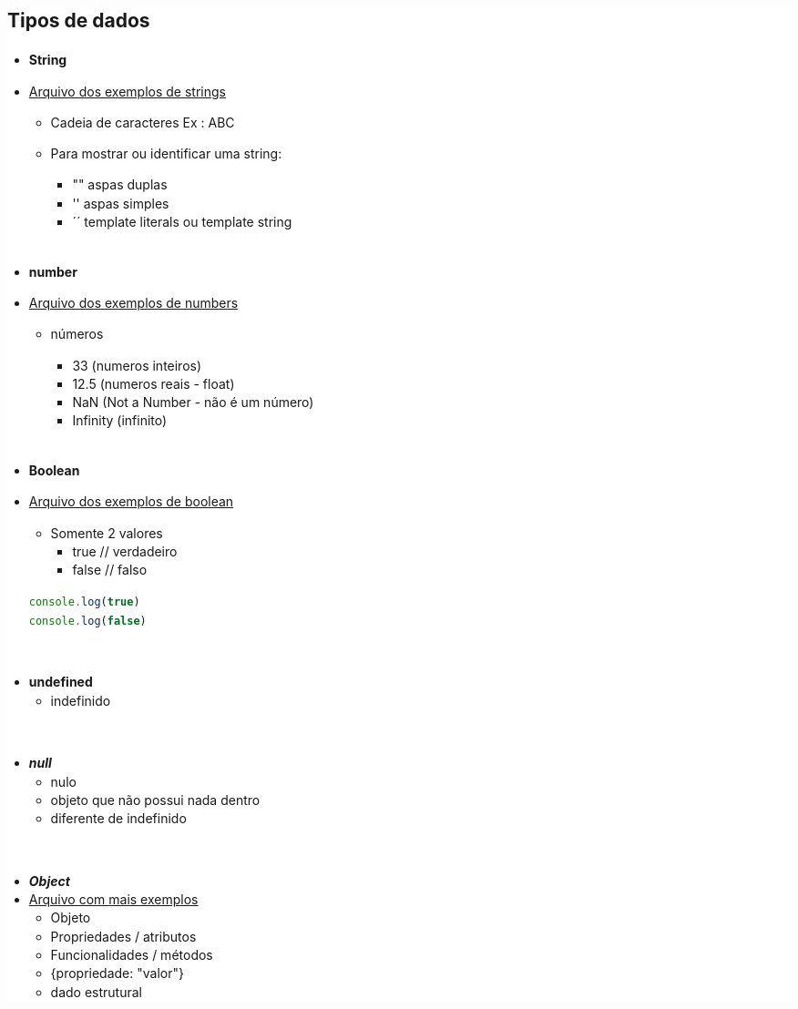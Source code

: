 
## Tipos de dados 


 - **String** 
- [Arquivo dos exemplos de strings](./Fundamentos/strings.js)
    - Cadeia de caracteres Ex : ABC
    - Para mostrar ou identificar uma string:
        - "" aspas duplas
        - '' aspas simples
        - ´´ template literals ou template string

        <br>


- **number**
- [Arquivo dos exemplos de numbers](./Fundamentos/number.js)
    - números
    
        - 33 (numeros inteiros)
        - 12.5 (numeros reais - float)
        - NaN (Not a Number - não é um número)
        - Infinity (infinito)

    <br>

- **Boolean**
- [Arquivo dos exemplos de boolean](./Fundamentos/boolean.js)
    - Somente 2 valores
        - true // verdadeiro
        - false // falso

    ```js
    console.log(true)
    console.log(false)
    ```
<br>

- **undefined**
    - indefinido

<br>

- ***null***
    - nulo
    - objeto que não possui nada dentro
    - diferente de indefinido

<br>

- ***Object***
- [Arquivo com mais exemplos](./Fundamentos/object.js)
    - Objeto
    - Propriedades / atributos
    - Funcionalidades / métodos
    - {propriedade: "valor"}
    - dado estrutural
